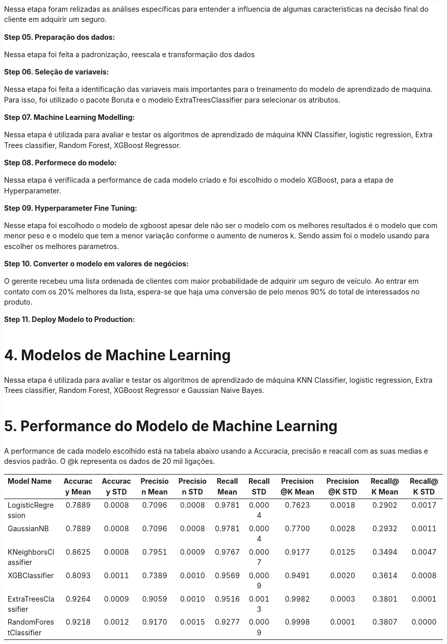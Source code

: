 Nessa etapa foram relizadas as análises específicas para entender a influencia de algumas caracteristicas na decisão final do cliente em adquirir um seguro.

**Step 05. Preparação dos dados:**

Nessa etapa foi feita a padronização, reescala e transformação dos dados

**Step 06. Seleção de variaveis:**

Nessa etapa foi feita a identificação das variaveis mais importantes para o treinamento do modelo de aprendizado de maquina. Para isso, foi utilizado o pacote Boruta e o modelo ExtraTreesClassifier para selecionar os atributos.

**Step 07. Machine Learning Modelling:**

Nessa etapa é utilizada para avaliar e testar os algoritmos de aprendizado de máquina KNN Classifier, logistic regression, Extra Trees classifier, Random Forest, XGBoost Regressor.

**Step 08. Performece do modelo:**

Nessa etapa é verifiicada a performance de cada modelo criado e foi escolhido o modelo XGBoost, para a etapa de Hyperparameter.

**Step 09. Hyperparameter Fine Tuning:**

Nesse etapa foi escolhodo o modelo de xgboost apesar dele não ser o modelo com os melhores  resultados é o modelo que com menor peso e o modelo que tem a menor variação conforme o aumento de numeros k. Sendo assim foi o modelo usando para escolher os melhores parametros.

**Step 10. Converter o modelo em valores de negócios:**

O gerente recebeu uma lista ordenada de clientes com maior probabilidade de adquirir um seguro de veículo. Ao entrar em contato com os 20% melhores da lista, espera-se que haja uma conversão de pelo menos 90% do total de interessados no produto.

**Step 11. Deploy Modelo to Production:**


# 4. Modelos de Machine Learning

Nessa etapa é utilizada para avaliar e testar os algoritmos de aprendizado de máquina KNN Classifier, logistic regression, Extra Trees classifier, Random Forest, XGBoost Regressor e Gaussian Naive Bayes.

# 5. Performance do Modelo de Machine Learning
A performance de cada modelo escolhido está na tabela abaixo usando a Accuracia, precisão e reacall com as suas medias e desvios padrão. O @k representa os dados de 20 mil ligações.

|Model Name	|Accuracy Mean	| Accuracy STD| Precision Mean	|Precision STD	|Recall Mean	|Recall STD	|Precision@K Mean	|Precision@K STD	|Recall@K Mean	|Recall@K STD|
|:-------| :----------:	| :---------:| :--------: | :---------:| :---------: | :-------: | :-------: | :--------: | :----------:| :----------:|
|LogisticRegression	    |0.7889	|0.0008 |0.7096	|0.0008	|0.9781	|0.0004	|0.7623 |0.0018	|0.2902	|0.0017|
|GaussianNB	            |0.7889	|0.0008	|0.7096	|0.0008	|0.9781	|0.0004	|0.7700	|0.0028	|0.2932	|0.0011|
|KNeighborsClassifier	|0.8625	|0.0008	|0.7951	|0.0009	|0.9767	|0.0007	|0.9177	|0.0125	|0.3494	|0.0047|
|XGBClassifier	        |0.8093	|0.0011	|0.7389	|0.0010	|0.9569	|0.0009	|0.9491	|0.0020	|0.3614	|0.0008|
|ExtraTreesClassifier	|0.9264	|0.0009	|0.9059	|0.0010	|0.9516	|0.0013	|0.9982	|0.0003	|0.3801	|0.0001|
|RandomForestClassifier	|0.9218	|0.0012	|0.9170	|0.0015	|0.9277	|0.0009	|0.9998	|0.0001	|0.3807	|0.0000|
